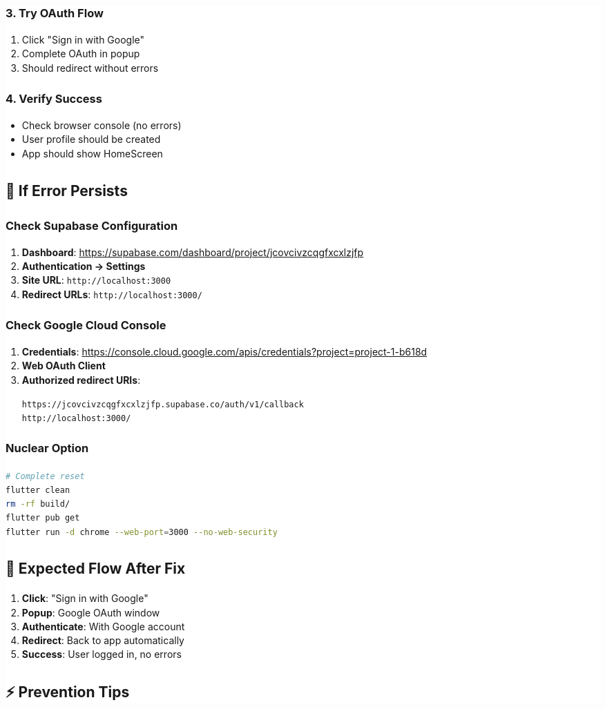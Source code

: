### 3. **Try OAuth Flow**

1. Click "Sign in with Google"
2. Complete OAuth in popup
3. Should redirect without errors

### 4. **Verify Success**

- Check browser console (no errors)
- User profile should be created
- App should show HomeScreen

## 🚨 If Error Persists

### Check Supabase Configuration

1. **Dashboard**: https://supabase.com/dashboard/project/jcovcivzcqgfxcxlzjfp
2. **Authentication → Settings**
3. **Site URL**: `http://localhost:3000`
4. **Redirect URLs**: `http://localhost:3000/`

### Check Google Cloud Console

1. **Credentials**: https://console.cloud.google.com/apis/credentials?project=project-1-b618d
2. **Web OAuth Client**
3. **Authorized redirect URIs**:
   ```
   https://jcovcivzcqgfxcxlzjfp.supabase.co/auth/v1/callback
   http://localhost:3000/
   ```

### Nuclear Option

```bash
# Complete reset
flutter clean
rm -rf build/
flutter pub get
flutter run -d chrome --web-port=3000 --no-web-security
```

## 🎯 Expected Flow After Fix

1. **Click**: "Sign in with Google"
2. **Popup**: Google OAuth window
3. **Authenticate**: With Google account
4. **Redirect**: Back to app automatically
5. **Success**: User logged in, no errors

## ⚡ Prevention Tips
